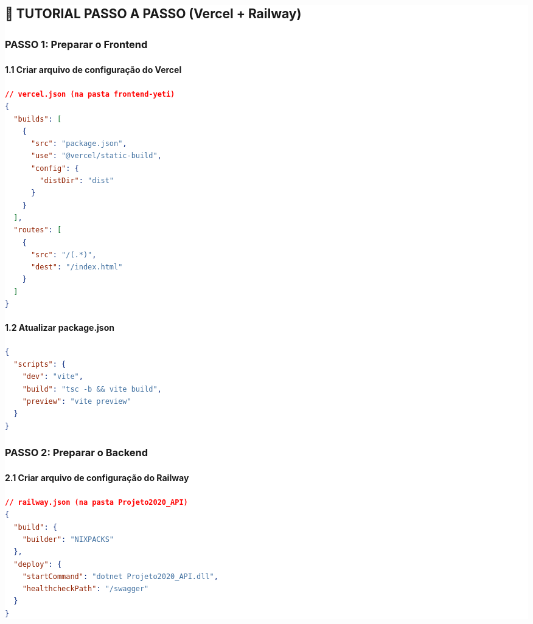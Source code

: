 ## 🚀 **TUTORIAL PASSO A PASSO (Vercel + Railway)**

### **PASSO 1: Preparar o Frontend**

#### **1.1 Criar arquivo de configuração do Vercel**
```json
// vercel.json (na pasta frontend-yeti)
{
  "builds": [
    {
      "src": "package.json",
      "use": "@vercel/static-build",
      "config": {
        "distDir": "dist"
      }
    }
  ],
  "routes": [
    {
      "src": "/(.*)",
      "dest": "/index.html"
    }
  ]
}
```

#### **1.2 Atualizar package.json**
```json
{
  "scripts": {
    "dev": "vite",
    "build": "tsc -b && vite build",
    "preview": "vite preview"
  }
}
```

### **PASSO 2: Preparar o Backend**

#### **2.1 Criar arquivo de configuração do Railway**
```json
// railway.json (na pasta Projeto2020_API)
{
  "build": {
    "builder": "NIXPACKS"
  },
  "deploy": {
    "startCommand": "dotnet Projeto2020_API.dll",
    "healthcheckPath": "/swagger"
  }
}
```
